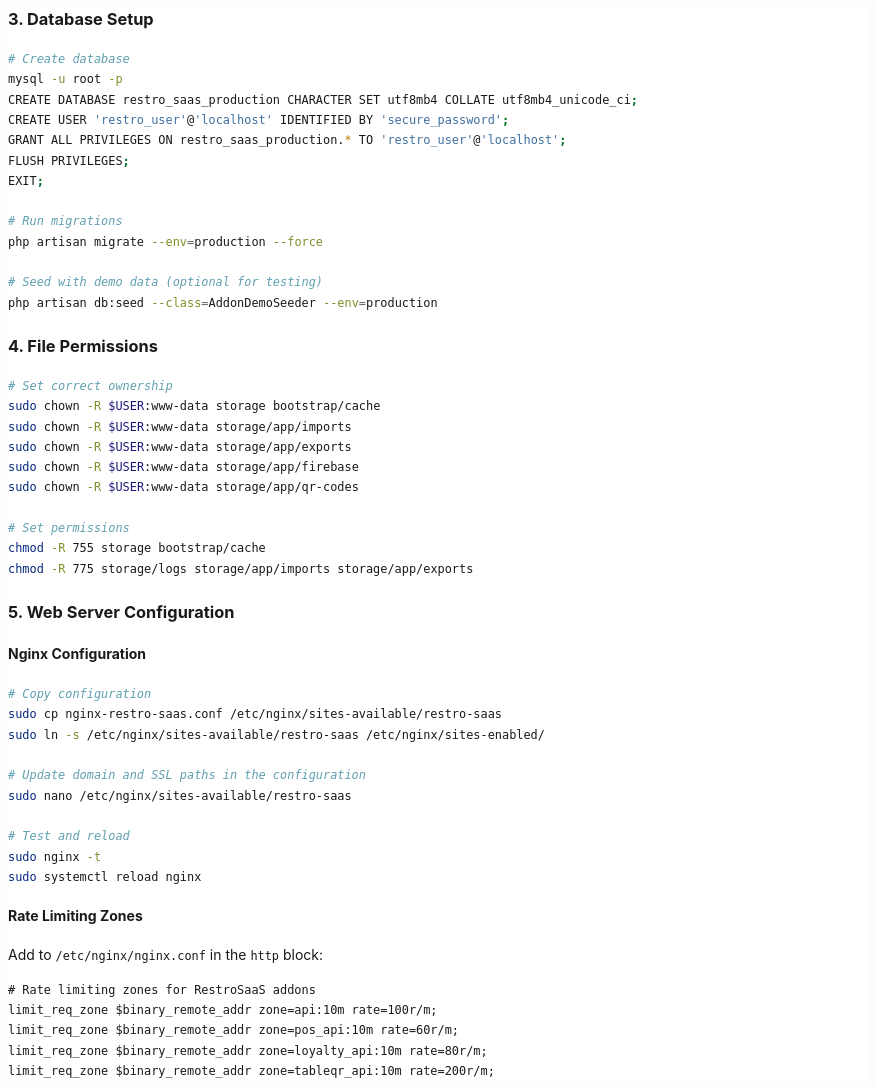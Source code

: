 ### 3. Database Setup

```bash
# Create database
mysql -u root -p
CREATE DATABASE restro_saas_production CHARACTER SET utf8mb4 COLLATE utf8mb4_unicode_ci;
CREATE USER 'restro_user'@'localhost' IDENTIFIED BY 'secure_password';
GRANT ALL PRIVILEGES ON restro_saas_production.* TO 'restro_user'@'localhost';
FLUSH PRIVILEGES;
EXIT;

# Run migrations
php artisan migrate --env=production --force

# Seed with demo data (optional for testing)
php artisan db:seed --class=AddonDemoSeeder --env=production
```

### 4. File Permissions

```bash
# Set correct ownership
sudo chown -R $USER:www-data storage bootstrap/cache
sudo chown -R $USER:www-data storage/app/imports
sudo chown -R $USER:www-data storage/app/exports
sudo chown -R $USER:www-data storage/app/firebase
sudo chown -R $USER:www-data storage/app/qr-codes

# Set permissions
chmod -R 755 storage bootstrap/cache
chmod -R 775 storage/logs storage/app/imports storage/app/exports
```

### 5. Web Server Configuration

#### Nginx Configuration
```bash
# Copy configuration
sudo cp nginx-restro-saas.conf /etc/nginx/sites-available/restro-saas
sudo ln -s /etc/nginx/sites-available/restro-saas /etc/nginx/sites-enabled/

# Update domain and SSL paths in the configuration
sudo nano /etc/nginx/sites-available/restro-saas

# Test and reload
sudo nginx -t
sudo systemctl reload nginx
```

#### Rate Limiting Zones
Add to `/etc/nginx/nginx.conf` in the `http` block:
```nginx
# Rate limiting zones for RestroSaaS addons
limit_req_zone $binary_remote_addr zone=api:10m rate=100r/m;
limit_req_zone $binary_remote_addr zone=pos_api:10m rate=60r/m;
limit_req_zone $binary_remote_addr zone=loyalty_api:10m rate=80r/m;
limit_req_zone $binary_remote_addr zone=tableqr_api:10m rate=200r/m;
```
